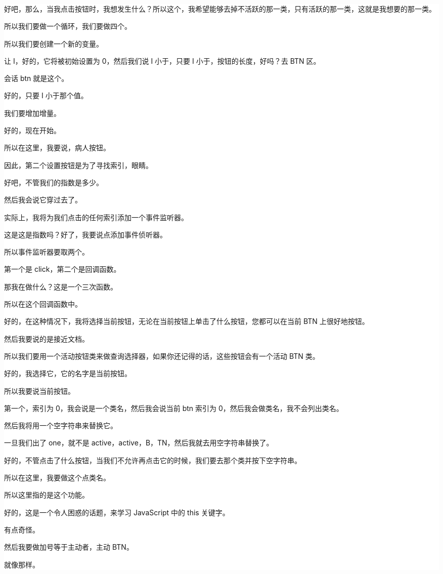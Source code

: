 好吧，那么，当我点击按钮时，我想发生什么？所以这个，我希望能够去掉不活跃的那一类，只有活跃的那一类，这就是我想要的那一类。

所以我们要做一个循环，我们要做四个。

所以我们要创建一个新的变量。

让 I，好的，它将被初始设置为 0，然后我们说 I 小于，只要 I 小于，按钮的长度，好吗？去 BTN 区。

会话 btn 就是这个。

好的，只要 I 小于那个值。

我们要增加增量。

好的，现在开始。

所以在这里，我要说，病人按钮。

因此，第二个设置按钮是为了寻找索引，眼睛。

好吧，不管我们的指数是多少。

然后我会说它穿过去了。

实际上，我将为我们点击的任何索引添加一个事件监听器。

这是这是指数吗？好了，我要说点添加事件侦听器。

所以事件监听器要取两个。

第一个是 click，第二个是回调函数。

那我在做什么？这是一个三次函数。

所以在这个回调函数中。

好的，在这种情况下，我将选择当前按钮，无论在当前按钮上单击了什么按钮，您都可以在当前 BTN 上很好地按钮。

然后我要说的是接近文档。

所以我们要用一个活动按钮类来做查询选择器，如果你还记得的话，这些按钮会有一个活动 BTN 类。

好的，我选择它，它的名字是当前按钮。

所以我要说当前按钮。

第一个，索引为 0，我会说是一个类名，然后我会说当前 btn 索引为 0，然后我会做类名，我不会列出类名。

然后我将用一个空字符串来替换它。

一旦我们出了 one，就不是 active，active，B，TN，然后我就去用空字符串替换了。

好的，不管点击了什么按钮，当我们不允许再点击它的时候，我们要去那个类并按下空字符串。

所以在这里，我要做这个点类名。

所以这里指的是这个功能。

好的，这是一个令人困惑的话题，来学习 JavaScript 中的 this 关键字。

有点奇怪。

然后我要做加号等于主动者，主动 BTN。

就像那样。
